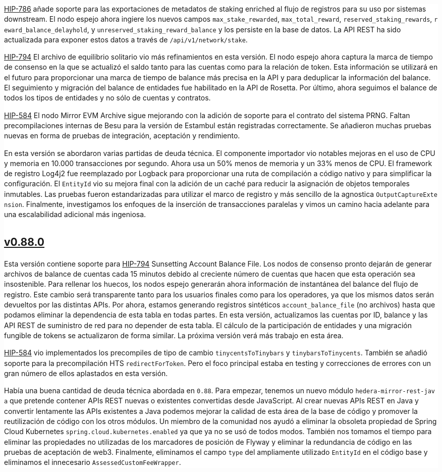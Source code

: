 [HIP-786](https://hips.hedera.com/hip/hip-786) añade soporte para las exportaciones de metadatos de staking enriched al flujo de registros para su uso por sistemas downstream. El nodo espejo ahora ingiere los nuevos campos `max_stake_rewarded`, `max_total_reward`, `reserved_staking_rewards`, `reward_balance_delayhold`, y `unreserved_staking_reward_balance` y los persiste en la base de datos. La API REST ha sido actualizada para exponer estos datos a través de `/api/v1/network/stake`.

[HIP-794](https://hips.hedera.com/hip/hip-794) El archivo de equilibrio solitario vio más refinamientos en esta versión. El nodo espejo ahora captura la marca de tiempo de consenso en la que se actualizó el saldo tanto para las cuentas como para la relación de token. Esta información se utilizará en el futuro para proporcionar una marca de tiempo de balance más precisa en la API y para deduplicar la información del balance. El seguimiento y migración del balance de entidades fue habilitado en la API de Rosetta. Por último, ahora seguimos el balance de todos los tipos de entidades y no sólo de cuentas y contratos.

[HIP-584](https://hips.hedera.com/hip/hip-584) El nodo Mirror EVM Archive sigue mejorando con la adición de soporte para el contrato del sistema PRNG. Faltan precompilaciones internas de Besu para la versión de Estambul están registradas correctamente. Se añadieron muchas pruebas nuevas en forma de pruebas de integración, aceptación y rendimiento.

En esta versión se abordaron varias partidas de deuda técnica. El componente importador vio notables mejoras en el uso de CPU y memoria en 10.000 transacciones por segundo. Ahora usa un 50% menos de memoria y un 33% menos de CPU. El framework de registro Log4j2 fue reemplazado por Logback para proporcionar una ruta de compilación a código nativo y para simplificar la configuración. El `EntityId` vio su mejora final con la adición de un caché para reducir la asignación de objetos temporales inmutables. Las pruebas fueron estandarizadas para utilizar el marco de registro y más sencillo de la agnostica `OutputCaptureExtension`. Finalmente, investigamos los enfoques de la inserción de transacciones paralelas y vimos un camino hacia adelante para una escalabilidad adicional más ingeniosa.

## [v0.88.0](https://github.com/hashgraph/hedera-mirror-node/releases/tag/v0.88.0)

Esta versión contiene soporte para [HIP-794](https://hips.hedera.com/hip/hip-794) Sunsetting Account Balance File. Los nodos de consenso pronto dejarán de generar archivos de balance de cuentas cada 15 minutos debido al creciente número de cuentas que hacen que esta operación sea insostenible. Para rellenar los huecos, los nodos espejo generarán ahora información de instantánea del balance del flujo de registro. Este cambio será transparente tanto para los usuarios finales como para los operadores, ya que los mismos datos serán devueltos por las distintas APIs. Por ahora, estamos generando registros sintéticos `account_balance_file` (no archivos) hasta que podamos eliminar la dependencia de esta tabla en todas partes. En esta versión, actualizamos las cuentas por ID, balance y las API REST de suministro de red para no depender de esta tabla. El cálculo de la participación de entidades y una migración fungible de tokens se actualizaron de forma similar. La próxima versión verá más trabajo en esta área.

[HIP-584](https://hips.hedera.com/hip/hip-584) vio implementados los precompiles de tipo de cambio `tinycentsToTinybars` y `tinybarsToTinycents`. También se añadió soporte para la precompilación HTS `redirectForToken`. Pero el foco principal estaba en testing y correcciones de errores con un gran número de ellos aplastados en esta versión.

Había una buena cantidad de deuda técnica abordada en `0.88`. Para empezar, tenemos un nuevo módulo `hedera-mirror-rest-java` que pretende contener APIs REST nuevas o existentes convertidas desde JavaScript. Al crear nuevas APIs REST en Java y convertir lentamente las APIs existentes a Java podemos mejorar la calidad de esta área de la base de código y promover la reutilización de código con los otros módulos. Un miembro de la comunidad nos ayudó a eliminar la obsoleta propiedad de Spring Cloud Kubernetes `spring.cloud.kubernetes.enabled` ya que ya no se usó de todos modos. También nos tomamos el tiempo para eliminar las propiedades no utilizadas de los marcadores de posición de Flyway y eliminar la redundancia de código en las pruebas de aceptación de web3. Finalmente, eliminamos el campo `type` del ampliamente utilizado `EntityId` en el código base y eliminamos el innecesario `AssessedCustomFeeWrapper`.
